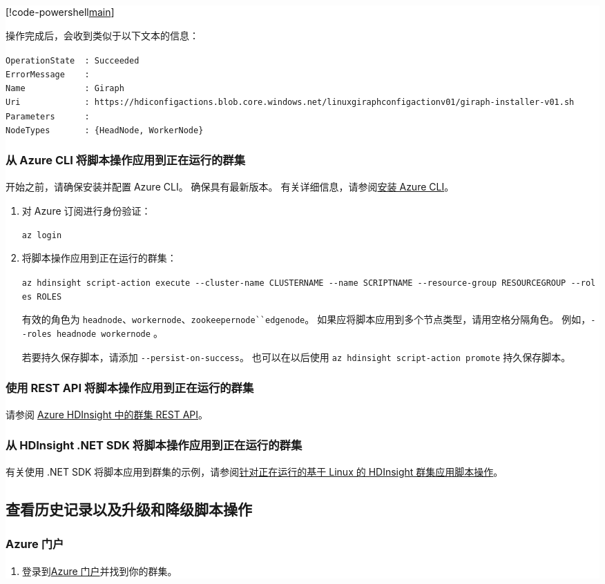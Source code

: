 [!code-powershell[main](../../powershell_scripts/hdinsight/use-script-action/use-script-action.ps1?range=105-117)]

操作完成后，会收到类似于以下文本的信息：

    OperationState  : Succeeded
    ErrorMessage    :
    Name            : Giraph
    Uri             : https://hdiconfigactions.blob.core.windows.net/linuxgiraphconfigactionv01/giraph-installer-v01.sh
    Parameters      :
    NodeTypes       : {HeadNode, WorkerNode}

### <a name="apply-a-script-action-to-a-running-cluster-from-the-azure-cli"></a>从 Azure CLI 将脚本操作应用到正在运行的群集

开始之前，请确保安装并配置 Azure CLI。 确保具有最新版本。 有关详细信息，请参阅[安装 Azure CLI](https://docs.microsoft.com/cli/azure/install-azure-cli)。

1. 对 Azure 订阅进行身份验证：

    ```azurecli
    az login
    ```

1. 将脚本操作应用到正在运行的群集：

    ```azurecli
    az hdinsight script-action execute --cluster-name CLUSTERNAME --name SCRIPTNAME --resource-group RESOURCEGROUP --roles ROLES
    ```

    有效的角色为 `headnode`、`workernode`、`zookeepernode``edgenode`。 如果应将脚本应用到多个节点类型，请用空格分隔角色。 例如，`--roles headnode workernode` 。

    若要持久保存脚本，请添加 `--persist-on-success`。 也可以在以后使用 `az hdinsight script-action promote` 持久保存脚本。

### <a name="apply-a-script-action-to-a-running-cluster-by-using-rest-api"></a>使用 REST API 将脚本操作应用到正在运行的群集

请参阅 [Azure HDInsight 中的群集 REST API](https://msdn.microsoft.com/library/azure/mt668441.aspx)。

### <a name="apply-a-script-action-to-a-running-cluster-from-the-hdinsight-net-sdk"></a>从 HDInsight .NET SDK 将脚本操作应用到正在运行的群集

有关使用 .NET SDK 将脚本应用到群集的示例，请参阅[针对正在运行的基于 Linux 的 HDInsight 群集应用脚本操作](https://github.com/Azure-Samples/hdinsight-dotnet-script-action)。

## <a name="view-history-and-promote-and-demote-script-actions"></a>查看历史记录以及升级和降级脚本操作

### <a name="the-azure-portal"></a>Azure 门户

1. 登录到[Azure 门户](https://portal.azure.com)并找到你的群集。
